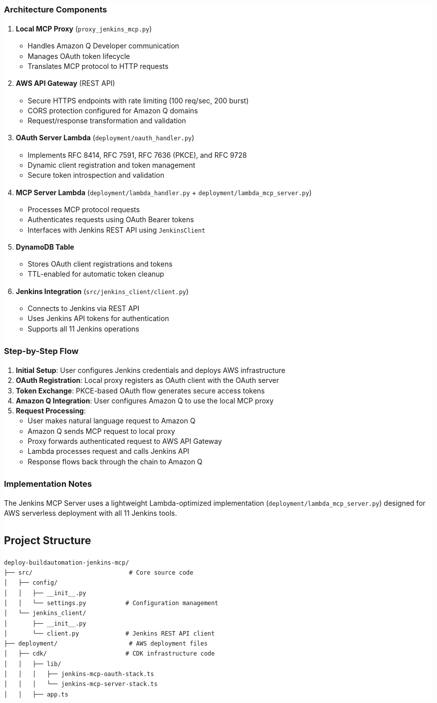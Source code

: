 ### Architecture Components

1. **Local MCP Proxy** (`proxy_jenkins_mcp.py`)
   - Handles Amazon Q Developer communication
   - Manages OAuth token lifecycle
   - Translates MCP protocol to HTTP requests

2. **AWS API Gateway** (REST API)
   - Secure HTTPS endpoints with rate limiting (100 req/sec, 200 burst)
   - CORS protection configured for Amazon Q domains
   - Request/response transformation and validation

3. **OAuth Server Lambda** (`deployment/oauth_handler.py`)
   - Implements RFC 8414, RFC 7591, RFC 7636 (PKCE), and RFC 9728
   - Dynamic client registration and token management
   - Secure token introspection and validation

4. **MCP Server Lambda** (`deployment/lambda_handler.py` + `deployment/lambda_mcp_server.py`)
   - Processes MCP protocol requests
   - Authenticates requests using OAuth Bearer tokens
   - Interfaces with Jenkins REST API using `JenkinsClient`

5. **DynamoDB Table**
   - Stores OAuth client registrations and tokens
   - TTL-enabled for automatic token cleanup

6. **Jenkins Integration** (`src/jenkins_client/client.py`)
   - Connects to Jenkins via REST API
   - Uses Jenkins API tokens for authentication
   - Supports all 11 Jenkins operations

### Step-by-Step Flow

1. **Initial Setup**: User configures Jenkins credentials and deploys AWS infrastructure
2. **OAuth Registration**: Local proxy registers as OAuth client with the OAuth server
3. **Token Exchange**: PKCE-based OAuth flow generates secure access tokens
4. **Amazon Q Integration**: User configures Amazon Q to use the local MCP proxy
5. **Request Processing**: 
   - User makes natural language request to Amazon Q
   - Amazon Q sends MCP request to local proxy
   - Proxy forwards authenticated request to AWS API Gateway
   - Lambda processes request and calls Jenkins API
   - Response flows back through the chain to Amazon Q

### Implementation Notes

The Jenkins MCP Server uses a lightweight Lambda-optimized implementation (`deployment/lambda_mcp_server.py`) designed for AWS serverless deployment with all 11 Jenkins tools.

## Project Structure

```
deploy-buildautomation-jenkins-mcp/
├── src/                           # Core source code
│   ├── config/
│   │   ├── __init__.py
│   │   └── settings.py           # Configuration management
│   └── jenkins_client/
│       ├── __init__.py
│       └── client.py             # Jenkins REST API client
├── deployment/                    # AWS deployment files
│   ├── cdk/                      # CDK infrastructure code
│   │   ├── lib/
│   │   │   ├── jenkins-mcp-oauth-stack.ts
│   │   │   └── jenkins-mcp-server-stack.ts
│   │   ├── app.ts
```
